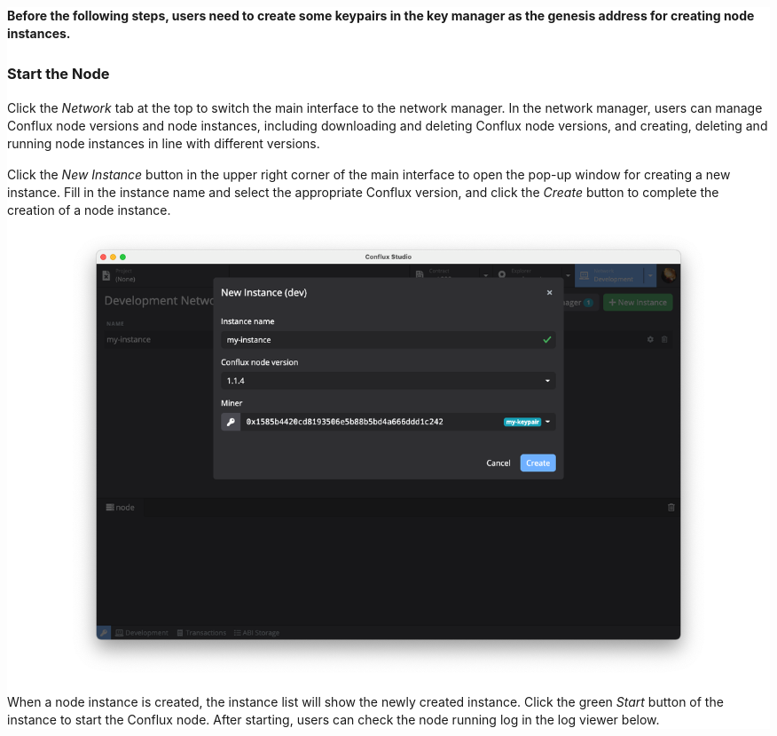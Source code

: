 **Before the following steps, users need to create some keypairs in the key manager as the genesis address for creating node instances.**

### Start the Node

Click the *Network* tab at the top to switch the main interface to the network manager. In the network manager, users can manage Conflux node versions and node instances, including downloading and deleting Conflux node versions, and creating, deleting and running node instances in line with different versions.

Click the *New Instance* button in the upper right corner of the main interface to open the pop-up window for creating a new instance. Fill in the instance name and select the appropriate Conflux version, and click the *Create* button to complete the creation of a node instance.

<p align="center">
  <img src="./screenshots/new_instance.png" width="720px">
</p>

When a node instance is created, the instance list will show the newly created instance. Click the green *Start* button of the instance to start the Conflux node. After starting, users can check the node running log in the log viewer below.

<p align="center">